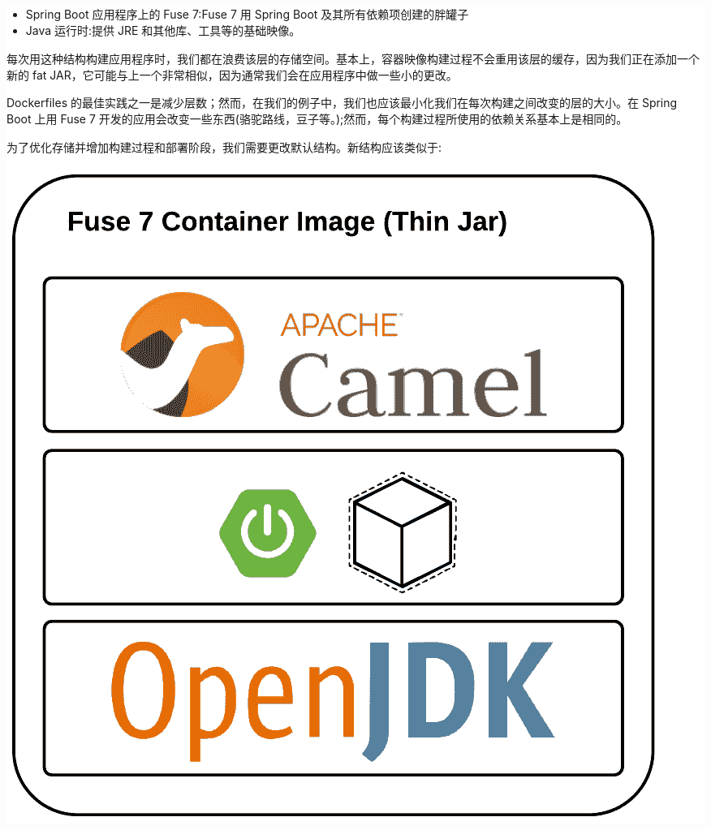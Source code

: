 *   Spring Boot 应用程序上的 Fuse 7:Fuse 7 用 Spring Boot 及其所有依赖项创建的胖罐子
*   Java 运行时:提供 JRE 和其他库、工具等的基础映像。

每次用这种结构构建应用程序时，我们都在浪费该层的存储空间。基本上，容器映像构建过程不会重用该层的缓存，因为我们正在添加一个新的 fat JAR，它可能与上一个非常相似，因为通常我们会在应用程序中做一些小的更改。

Dockerfiles 的最佳实践之一是减少层数；然而，在我们的例子中，我们也应该最小化我们在每次构建之间改变的层的大小。在 Spring Boot 上用 Fuse 7 开发的应用会改变一些东西(骆驼路线，豆子等。);然而，每个构建过程所使用的依赖关系基本上是相同的。

为了优化存储并增加构建过程和部署阶段，我们需要更改默认结构。新结构应该类似于:

![Fuse 7 Container Image as Thin JAR](img/427fb907d72cf7fb38e60880eddc0de6.png)
